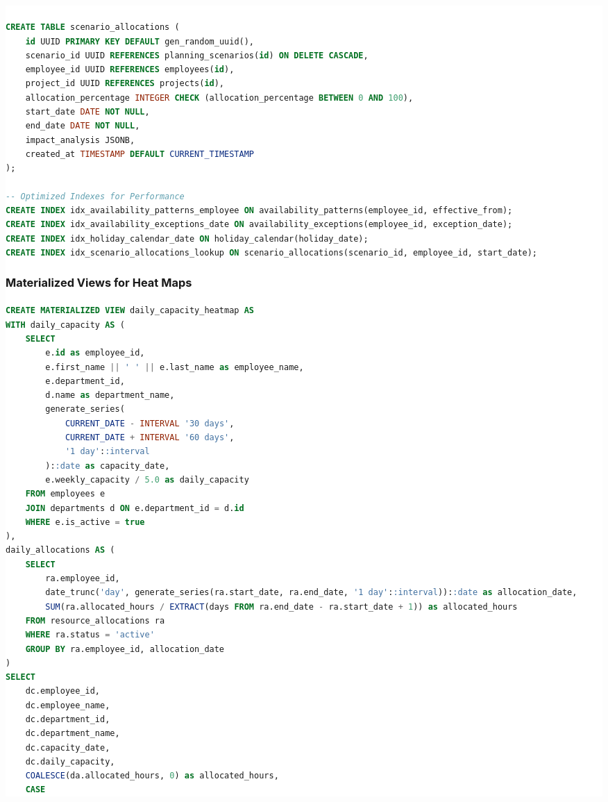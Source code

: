 ```sql

CREATE TABLE scenario_allocations (
    id UUID PRIMARY KEY DEFAULT gen_random_uuid(),
    scenario_id UUID REFERENCES planning_scenarios(id) ON DELETE CASCADE,
    employee_id UUID REFERENCES employees(id),
    project_id UUID REFERENCES projects(id),
    allocation_percentage INTEGER CHECK (allocation_percentage BETWEEN 0 AND 100),
    start_date DATE NOT NULL,
    end_date DATE NOT NULL,
    impact_analysis JSONB,
    created_at TIMESTAMP DEFAULT CURRENT_TIMESTAMP
);

-- Optimized Indexes for Performance
CREATE INDEX idx_availability_patterns_employee ON availability_patterns(employee_id, effective_from);
CREATE INDEX idx_availability_exceptions_date ON availability_exceptions(employee_id, exception_date);
CREATE INDEX idx_holiday_calendar_date ON holiday_calendar(holiday_date);
CREATE INDEX idx_scenario_allocations_lookup ON scenario_allocations(scenario_id, employee_id, start_date);
```

### Materialized Views for Heat Maps

```sql
CREATE MATERIALIZED VIEW daily_capacity_heatmap AS
WITH daily_capacity AS (
    SELECT
        e.id as employee_id,
        e.first_name || ' ' || e.last_name as employee_name,
        e.department_id,
        d.name as department_name,
        generate_series(
            CURRENT_DATE - INTERVAL '30 days',
            CURRENT_DATE + INTERVAL '60 days',
            '1 day'::interval
        )::date as capacity_date,
        e.weekly_capacity / 5.0 as daily_capacity
    FROM employees e
    JOIN departments d ON e.department_id = d.id
    WHERE e.is_active = true
),
daily_allocations AS (
    SELECT
        ra.employee_id,
        date_trunc('day', generate_series(ra.start_date, ra.end_date, '1 day'::interval))::date as allocation_date,
        SUM(ra.allocated_hours / EXTRACT(days FROM ra.end_date - ra.start_date + 1)) as allocated_hours
    FROM resource_allocations ra
    WHERE ra.status = 'active'
    GROUP BY ra.employee_id, allocation_date
)
SELECT
    dc.employee_id,
    dc.employee_name,
    dc.department_id,
    dc.department_name,
    dc.capacity_date,
    dc.daily_capacity,
    COALESCE(da.allocated_hours, 0) as allocated_hours,
    CASE
```